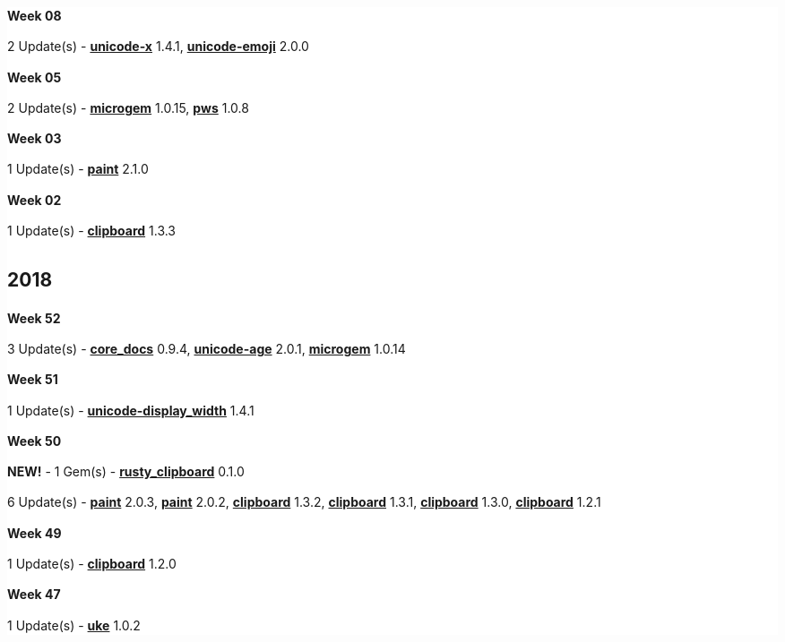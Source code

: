 **Week 08**

2 Update(s)  - [**unicode-x**](https://rubygems.org/gems/unicode-x/versions/1.4.1 "update no.9 @ Thu 21 Feb 2019") 1.4.1, [**unicode-emoji**](https://rubygems.org/gems/unicode-emoji/versions/2.0.0 "update no.10 @ Tue 19 Feb 2019") 2.0.0

**Week 05**

2 Update(s)  - [**microgem**](https://rubygems.org/gems/microgem/versions/1.0.15 "update no.16 @ Thu 31 Jan 2019") 1.0.15, [**pws**](https://rubygems.org/gems/pws/versions/1.0.8 "update no.18 @ Mon 28 Jan 2019") 1.0.8

**Week 03**

1 Update(s)  - [**paint**](https://rubygems.org/gems/paint/versions/2.1.0 "update no.16 @ Thu 17 Jan 2019") 2.1.0

**Week 02**

1 Update(s)  - [**clipboard**](https://rubygems.org/gems/clipboard/versions/1.3.3 "update no.33 @ Thu 10 Jan 2019") 1.3.3

## 2018

**Week 52**

3 Update(s)  - [**core_docs**](https://rubygems.org/gems/core_docs/versions/0.9.4 "update no.5 @ Sun 30 Dec 2018") 0.9.4, [**unicode-age**](https://rubygems.org/gems/unicode-age/versions/2.0.1 "update no.6 @ Sun 30 Dec 2018") 2.0.1, [**microgem**](https://rubygems.org/gems/microgem/versions/1.0.14 "update no.15 @ Wed 26 Dec 2018") 1.0.14

**Week 51**

1 Update(s)  - [**unicode-display_width**](https://rubygems.org/gems/unicode-display_width/versions/1.4.1 "update no.23 @ Fri 21 Dec 2018") 1.4.1

**Week 50**

**NEW!** - 1 Gem(s) - [**rusty_clipboard**](https://rubygems.org/gems/rusty_clipboard/versions/0.1.0 "update no.1 @ Mon 10 Dec 2018") 0.1.0

6 Update(s)  - [**paint**](https://rubygems.org/gems/paint/versions/2.0.3 "update no.15 @ Sun 16 Dec 2018") 2.0.3, [**paint**](https://rubygems.org/gems/paint/versions/2.0.2 "update no.14 @ Sun 16 Dec 2018") 2.0.2, [**clipboard**](https://rubygems.org/gems/clipboard/versions/1.3.2 "update no.32 @ Fri 14 Dec 2018") 1.3.2, [**clipboard**](https://rubygems.org/gems/clipboard/versions/1.3.1 "update no.31 @ Tue 11 Dec 2018") 1.3.1, [**clipboard**](https://rubygems.org/gems/clipboard/versions/1.3.0 "update no.30 @ Tue 11 Dec 2018") 1.3.0, [**clipboard**](https://rubygems.org/gems/clipboard/versions/1.2.1 "update no.29 @ Mon 10 Dec 2018") 1.2.1

**Week 49**

1 Update(s)  - [**clipboard**](https://rubygems.org/gems/clipboard/versions/1.2.0 "update no.28 @ Sun 09 Dec 2018") 1.2.0

**Week 47**

1 Update(s)  - [**uke**](https://rubygems.org/gems/uke/versions/1.0.2 "update no.3 @ Sun 25 Nov 2018") 1.0.2
